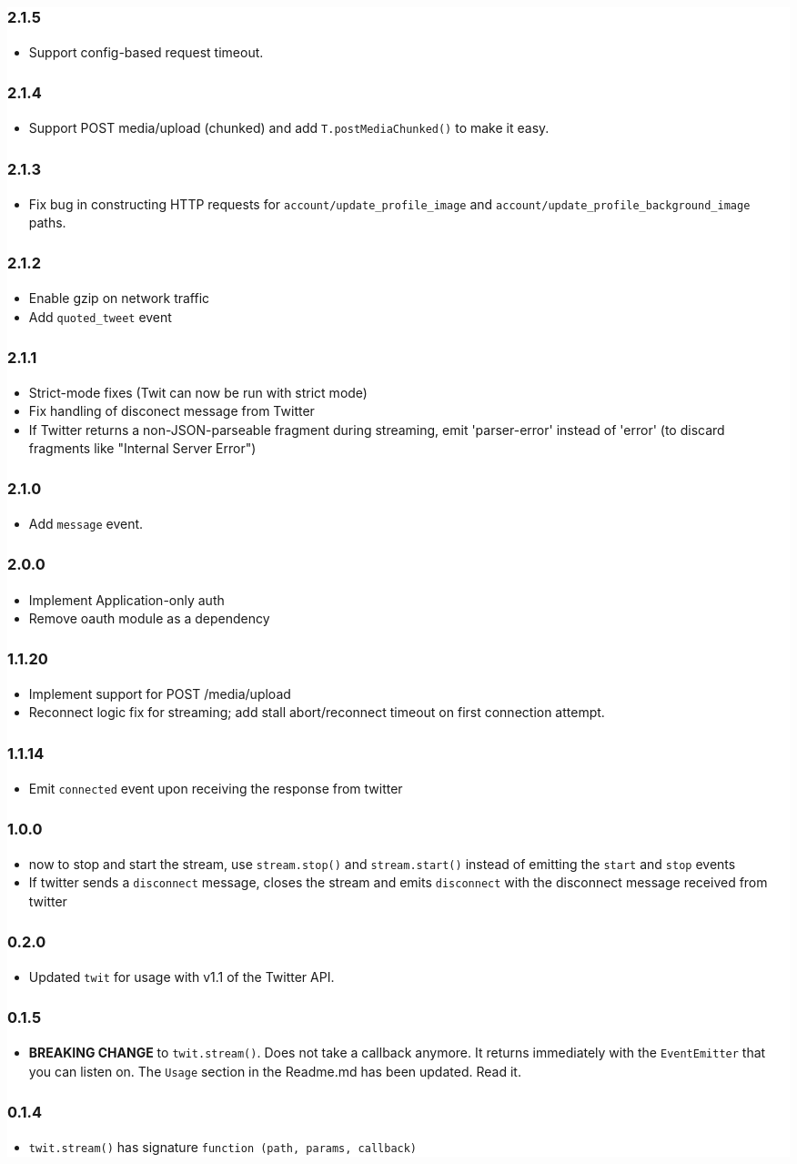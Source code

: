 ### 2.1.5
  * Support config-based request timeout.

### 2.1.4
  * Support POST media/upload (chunked) and add `T.postMediaChunked()` to make it easy.

### 2.1.3
  * Fix bug in constructing HTTP requests for `account/update_profile_image` and `account/update_profile_background_image` paths.

### 2.1.2
  * Enable gzip on network traffic
  * Add `quoted_tweet` event

### 2.1.1
  * Strict-mode fixes (Twit can now be run with strict mode)
  * Fix handling of disconect message from Twitter
  * If Twitter returns a non-JSON-parseable fragment during streaming, emit 'parser-error' instead of 'error' (to discard fragments like "Internal Server Error")

### 2.1.0
  * Add `message` event.

### 2.0.0
  * Implement Application-only auth
  * Remove oauth module as a dependency

### 1.1.20
  * Implement support for POST /media/upload
  * Reconnect logic fix for streaming; add stall abort/reconnect timeout on first connection attempt.

### 1.1.14
  * Emit `connected` event upon receiving the response from twitter

### 1.0.0
  * now to stop and start the stream, use `stream.stop()` and `stream.start()` instead of emitting the `start` and `stop` events
  * If twitter sends a `disconnect` message, closes the stream and emits `disconnect` with the disconnect message received from twitter

### 0.2.0
  * Updated `twit` for usage with v1.1 of the Twitter API.

### 0.1.5

  * **BREAKING CHANGE** to `twit.stream()`. Does not take a callback anymore. It returns
    immediately with the `EventEmitter` that you can listen on. The `Usage` section in
    the Readme.md has been updated. Read it.


### 0.1.4

  * `twit.stream()` has signature `function (path, params, callback)`
